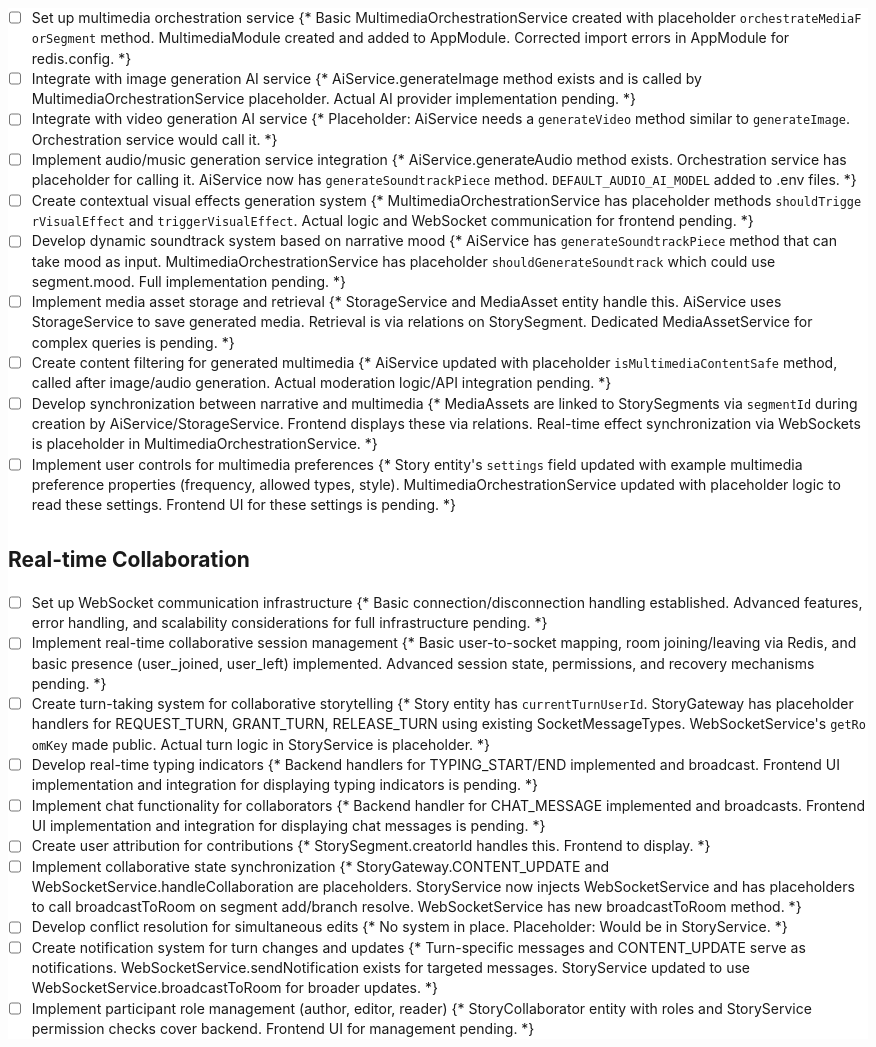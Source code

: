 - [ ] Set up multimedia orchestration service {* Basic MultimediaOrchestrationService created with placeholder `orchestrateMediaForSegment` method. MultimediaModule created and added to AppModule. Corrected import errors in AppModule for redis.config. *}
- [ ] Integrate with image generation AI service {* AiService.generateImage method exists and is called by MultimediaOrchestrationService placeholder. Actual AI provider implementation pending. *}
- [ ] Integrate with video generation AI service {* Placeholder: AiService needs a `generateVideo` method similar to `generateImage`. Orchestration service would call it. *}
- [ ] Implement audio/music generation service integration {* AiService.generateAudio method exists. Orchestration service has placeholder for calling it. AiService now has `generateSoundtrackPiece` method. `DEFAULT_AUDIO_AI_MODEL` added to .env files. *}
- [ ] Create contextual visual effects generation system {* MultimediaOrchestrationService has placeholder methods `shouldTriggerVisualEffect` and `triggerVisualEffect`. Actual logic and WebSocket communication for frontend pending. *}
- [ ] Develop dynamic soundtrack system based on narrative mood {* AiService has `generateSoundtrackPiece` method that can take mood as input. MultimediaOrchestrationService has placeholder `shouldGenerateSoundtrack` which could use segment.mood. Full implementation pending. *}
- [ ] Implement media asset storage and retrieval {* StorageService and MediaAsset entity handle this. AiService uses StorageService to save generated media. Retrieval is via relations on StorySegment. Dedicated MediaAssetService for complex queries is pending. *}
- [ ] Create content filtering for generated multimedia {* AiService updated with placeholder `isMultimediaContentSafe` method, called after image/audio generation. Actual moderation logic/API integration pending. *}
- [ ] Develop synchronization between narrative and multimedia {* MediaAssets are linked to StorySegments via `segmentId` during creation by AiService/StorageService. Frontend displays these via relations. Real-time effect synchronization via WebSockets is placeholder in MultimediaOrchestrationService. *}
- [ ] Implement user controls for multimedia preferences {* Story entity's `settings` field updated with example multimedia preference properties (frequency, allowed types, style). MultimediaOrchestrationService updated with placeholder logic to read these settings. Frontend UI for these settings is pending. *}

## Real-time Collaboration

- [ ] Set up WebSocket communication infrastructure {* Basic connection/disconnection handling established. Advanced features, error handling, and scalability considerations for full infrastructure pending. *}
- [ ] Implement real-time collaborative session management {* Basic user-to-socket mapping, room joining/leaving via Redis, and basic presence (user_joined, user_left) implemented. Advanced session state, permissions, and recovery mechanisms pending. *}
- [ ] Create turn-taking system for collaborative storytelling {* Story entity has `currentTurnUserId`. StoryGateway has placeholder handlers for REQUEST_TURN, GRANT_TURN, RELEASE_TURN using existing SocketMessageTypes. WebSocketService's `getRoomKey` made public. Actual turn logic in StoryService is placeholder. *}
- [ ] Develop real-time typing indicators {* Backend handlers for TYPING_START/END implemented and broadcast. Frontend UI implementation and integration for displaying typing indicators is pending. *}
- [ ] Implement chat functionality for collaborators {* Backend handler for CHAT_MESSAGE implemented and broadcasts. Frontend UI implementation and integration for displaying chat messages is pending. *}
- [ ] Create user attribution for contributions {* StorySegment.creatorId handles this. Frontend to display. *}
- [ ] Implement collaborative state synchronization {* StoryGateway.CONTENT_UPDATE and WebSocketService.handleCollaboration are placeholders. StoryService now injects WebSocketService and has placeholders to call broadcastToRoom on segment add/branch resolve. WebSocketService has new broadcastToRoom method. *}
- [ ] Develop conflict resolution for simultaneous edits {* No system in place. Placeholder: Would be in StoryService. *}
- [ ] Create notification system for turn changes and updates {* Turn-specific messages and CONTENT_UPDATE serve as notifications. WebSocketService.sendNotification exists for targeted messages. StoryService updated to use WebSocketService.broadcastToRoom for broader updates. *}
- [ ] Implement participant role management (author, editor, reader) {* StoryCollaborator entity with roles and StoryService permission checks cover backend. Frontend UI for management pending. *}
